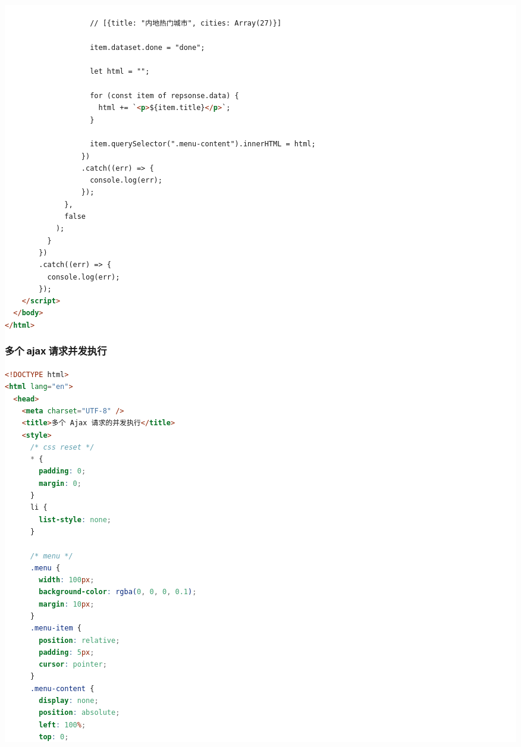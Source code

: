 ```html

                    // [{title: "内地热门城市", cities: Array(27)}]

                    item.dataset.done = "done";

                    let html = "";

                    for (const item of repsonse.data) {
                      html += `<p>${item.title}</p>`;
                    }

                    item.querySelector(".menu-content").innerHTML = html;
                  })
                  .catch((err) => {
                    console.log(err);
                  });
              },
              false
            );
          }
        })
        .catch((err) => {
          console.log(err);
        });
    </script>
  </body>
</html>
```

### 多个 ajax 请求并发执行

```html
<!DOCTYPE html>
<html lang="en">
  <head>
    <meta charset="UTF-8" />
    <title>多个 Ajax 请求的并发执行</title>
    <style>
      /* css reset */
      * {
        padding: 0;
        margin: 0;
      }
      li {
        list-style: none;
      }

      /* menu */
      .menu {
        width: 100px;
        background-color: rgba(0, 0, 0, 0.1);
        margin: 10px;
      }
      .menu-item {
        position: relative;
        padding: 5px;
        cursor: pointer;
      }
      .menu-content {
        display: none;
        position: absolute;
        left: 100%;
        top: 0;
```